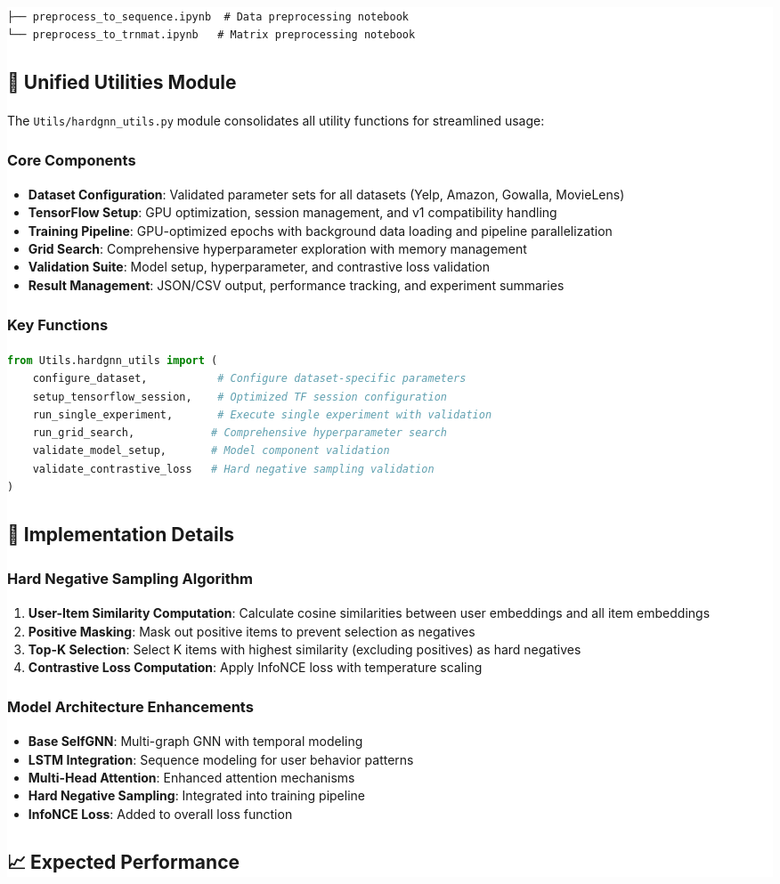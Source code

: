 ```
├── preprocess_to_sequence.ipynb  # Data preprocessing notebook
└── preprocess_to_trnmat.ipynb   # Matrix preprocessing notebook
```

## 🔧 Unified Utilities Module

The `Utils/hardgnn_utils.py` module consolidates all utility functions for streamlined usage:

### Core Components
- **Dataset Configuration**: Validated parameter sets for all datasets (Yelp, Amazon, Gowalla, MovieLens)
- **TensorFlow Setup**: GPU optimization, session management, and v1 compatibility handling
- **Training Pipeline**: GPU-optimized epochs with background data loading and pipeline parallelization
- **Grid Search**: Comprehensive hyperparameter exploration with memory management
- **Validation Suite**: Model setup, hyperparameter, and contrastive loss validation
- **Result Management**: JSON/CSV output, performance tracking, and experiment summaries

### Key Functions
```python
from Utils.hardgnn_utils import (
    configure_dataset,           # Configure dataset-specific parameters
    setup_tensorflow_session,    # Optimized TF session configuration
    run_single_experiment,       # Execute single experiment with validation
    run_grid_search,            # Comprehensive hyperparameter search
    validate_model_setup,       # Model component validation
    validate_contrastive_loss   # Hard negative sampling validation
)
```

## 🔬 Implementation Details

### Hard Negative Sampling Algorithm
1. **User-Item Similarity Computation**: Calculate cosine similarities between user embeddings and all item embeddings
2. **Positive Masking**: Mask out positive items to prevent selection as negatives
3. **Top-K Selection**: Select K items with highest similarity (excluding positives) as hard negatives
4. **Contrastive Loss Computation**: Apply InfoNCE loss with temperature scaling

### Model Architecture Enhancements
- **Base SelfGNN**: Multi-graph GNN with temporal modeling
- **LSTM Integration**: Sequence modeling for user behavior patterns  
- **Multi-Head Attention**: Enhanced attention mechanisms
- **Hard Negative Sampling**: Integrated into training pipeline
- **InfoNCE Loss**: Added to overall loss function

## 📈 Expected Performance
